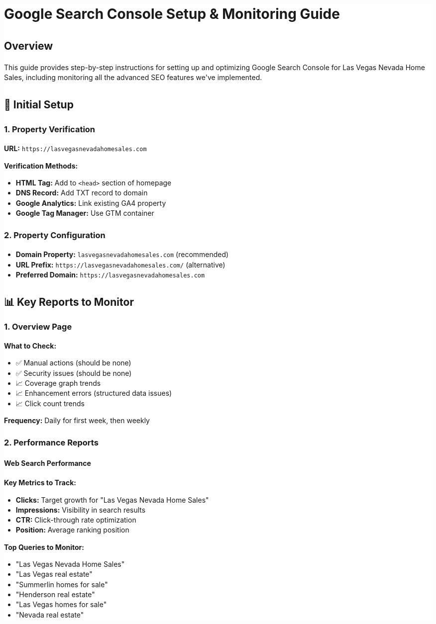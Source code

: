 # Google Search Console Setup & Monitoring Guide

## Overview
This guide provides step-by-step instructions for setting up and optimizing Google Search Console for Las Vegas Nevada Home Sales, including monitoring all the advanced SEO features we've implemented.

## 🚀 Initial Setup

### 1. Property Verification
**URL:** `https://lasvegasnevadahomesales.com`

**Verification Methods:**
- **HTML Tag:** Add to `<head>` section of homepage
- **DNS Record:** Add TXT record to domain
- **Google Analytics:** Link existing GA4 property
- **Google Tag Manager:** Use GTM container

### 2. Property Configuration
- **Domain Property:** `lasvegasnevadahomesales.com` (recommended)
- **URL Prefix:** `https://lasvegasnevadahomesales.com/` (alternative)
- **Preferred Domain:** `https://lasvegasnevadahomesales.com`

## 📊 Key Reports to Monitor

### 1. Overview Page
**What to Check:**
- ✅ Manual actions (should be none)
- ✅ Security issues (should be none)
- 📈 Coverage graph trends
- 📈 Enhancement errors (structured data issues)
- 📈 Click count trends

**Frequency:** Daily for first week, then weekly

### 2. Performance Reports

#### Web Search Performance
**Key Metrics to Track:**
- **Clicks:** Target growth for "Las Vegas Nevada Home Sales"
- **Impressions:** Visibility in search results
- **CTR:** Click-through rate optimization
- **Position:** Average ranking position

**Top Queries to Monitor:**
- "Las Vegas Nevada Home Sales"
- "Las Vegas real estate"
- "Summerlin homes for sale"
- "Henderson real estate"
- "Las Vegas homes for sale"
- "Nevada real estate"
